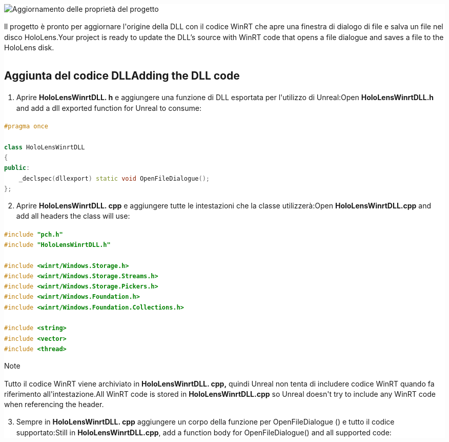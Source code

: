 ![Aggiornamento delle proprietà del progetto](../images/unreal-winrt-img-03.png)

<span data-ttu-id="cd9c8-128">Il progetto è pronto per aggiornare l'origine della DLL con il codice WinRT che apre una finestra di dialogo di file e salva un file nel disco HoloLens.</span><span class="sxs-lookup"><span data-stu-id="cd9c8-128">Your project is ready to update the DLL’s source with WinRT code that opens a file dialogue and saves a file to the HoloLens disk.</span></span>  

## <a name="adding-the-dll-code"></a><span data-ttu-id="cd9c8-129">Aggiunta del codice DLL</span><span class="sxs-lookup"><span data-stu-id="cd9c8-129">Adding the DLL code</span></span>
1. <span data-ttu-id="cd9c8-130">Aprire **HoloLensWinrtDLL. h** e aggiungere una funzione di DLL esportata per l'utilizzo di Unreal:</span><span class="sxs-lookup"><span data-stu-id="cd9c8-130">Open **HoloLensWinrtDLL.h** and add a dll exported function for Unreal to consume:</span></span> 

```cpp
#pragma once

class HoloLensWinrtDLL
{
public:
    _declspec(dllexport) static void OpenFileDialogue();
};
```

2. <span data-ttu-id="cd9c8-131">Aprire **HoloLensWinrtDLL. cpp** e aggiungere tutte le intestazioni che la classe utilizzerà:</span><span class="sxs-lookup"><span data-stu-id="cd9c8-131">Open **HoloLensWinrtDLL.cpp** and add all headers the class will use:</span></span>  

```cpp
#include "pch.h"
#include "HoloLensWinrtDLL.h"

#include <winrt/Windows.Storage.h>
#include <winrt/Windows.Storage.Streams.h>
#include <winrt/Windows.Storage.Pickers.h>
#include <winrt/Windows.Foundation.h>
#include <winrt/Windows.Foundation.Collections.h>

#include <string>
#include <vector>
#include <thread>
```

> [!NOTE]
> <span data-ttu-id="cd9c8-132">Tutto il codice WinRT viene archiviato in **HoloLensWinrtDLL. cpp,** quindi Unreal non tenta di includere codice WinRT quando fa riferimento all'intestazione.</span><span class="sxs-lookup"><span data-stu-id="cd9c8-132">All WinRT code is stored in **HoloLensWinrtDLL.cpp** so Unreal doesn't try to include any WinRT code when referencing the header.</span></span> 

3. <span data-ttu-id="cd9c8-133">Sempre in **HoloLensWinrtDLL. cpp** aggiungere un corpo della funzione per OpenFileDialogue () e tutto il codice supportato:</span><span class="sxs-lookup"><span data-stu-id="cd9c8-133">Still in **HoloLensWinrtDLL.cpp**, add a function body for OpenFileDialogue() and all supported code:</span></span> 
